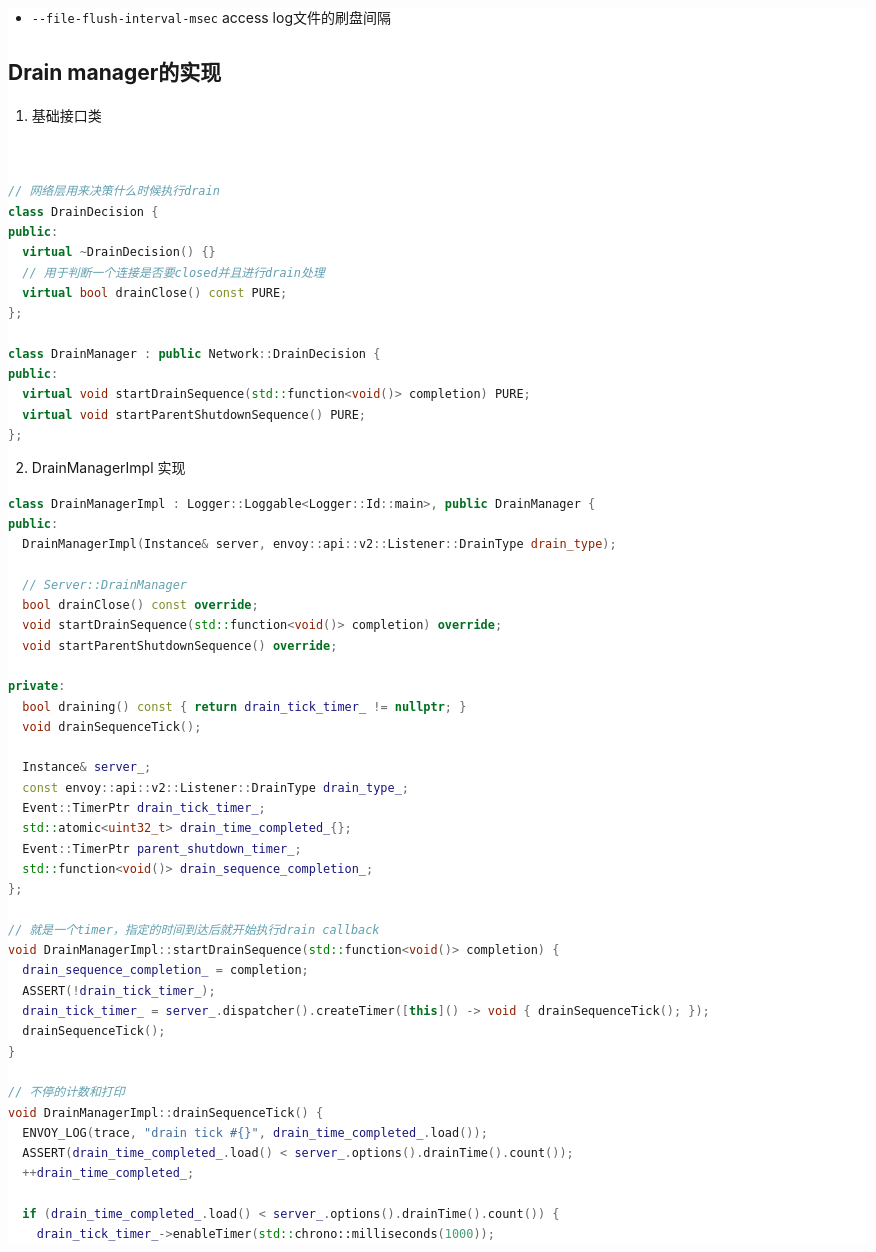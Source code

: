 * `--file-flush-interval-msec` access log文件的刷盘间隔


## Drain manager的实现


1. 基础接口类

```cpp


// 网络层用来决策什么时候执行drain
class DrainDecision {
public:
  virtual ~DrainDecision() {}
  // 用于判断一个连接是否要closed并且进行drain处理
  virtual bool drainClose() const PURE;
};

class DrainManager : public Network::DrainDecision {
public:
  virtual void startDrainSequence(std::function<void()> completion) PURE;
  virtual void startParentShutdownSequence() PURE;
};
```

2. DrainManagerImpl 实现

```cpp
class DrainManagerImpl : Logger::Loggable<Logger::Id::main>, public DrainManager {
public:
  DrainManagerImpl(Instance& server, envoy::api::v2::Listener::DrainType drain_type);

  // Server::DrainManager
  bool drainClose() const override;
  void startDrainSequence(std::function<void()> completion) override;
  void startParentShutdownSequence() override;

private:
  bool draining() const { return drain_tick_timer_ != nullptr; }
  void drainSequenceTick();

  Instance& server_;
  const envoy::api::v2::Listener::DrainType drain_type_;
  Event::TimerPtr drain_tick_timer_;
  std::atomic<uint32_t> drain_time_completed_{};
  Event::TimerPtr parent_shutdown_timer_;
  std::function<void()> drain_sequence_completion_;
};

// 就是一个timer，指定的时间到达后就开始执行drain callback
void DrainManagerImpl::startDrainSequence(std::function<void()> completion) {
  drain_sequence_completion_ = completion;
  ASSERT(!drain_tick_timer_);
  drain_tick_timer_ = server_.dispatcher().createTimer([this]() -> void { drainSequenceTick(); });
  drainSequenceTick();
}

// 不停的计数和打印
void DrainManagerImpl::drainSequenceTick() {
  ENVOY_LOG(trace, "drain tick #{}", drain_time_completed_.load());
  ASSERT(drain_time_completed_.load() < server_.options().drainTime().count());
  ++drain_time_completed_;

  if (drain_time_completed_.load() < server_.options().drainTime().count()) {
    drain_tick_timer_->enableTimer(std::chrono::milliseconds(1000));
```